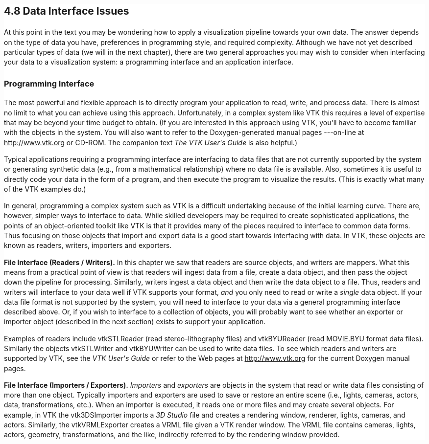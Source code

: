 ## 4.8 Data Interface Issues

At this point in the text you may be wondering how to apply a visualization pipeline towards your own data. The answer depends on the type of data you have, preferences in programming style, and required complexity. Although we have not yet described particular types of data (we will in the next chapter), there are two general approaches you may wish to consider when interfacing your data to a visualization system: a programming interface and an application interface.

### Programming Interface

The most powerful and flexible approach is to directly program your application to read, write, and process data. There is almost no limit to what you can achieve using this approach. Unfortunately, in a complex system like VTK this requires a level of expertise that may be beyond your time budget to obtain. (If you are interested in this approach using VTK, you'll have to become familiar with the objects in the system. You will also want to refer to the Doxygen-generated manual pages ---on-line at http://www.vtk.org or CD-ROM. The companion text *The VTK User's Guide* is also helpful.)

Typical applications requiring a programming interface are interfacing to data files that are not currently supported by the system or generating synthetic data (e.g., from a mathematical relationship) where no data file is available. Also, sometimes it is useful to directly code your data in the form of a program, and then execute the program to visualize the results. (This is exactly what many of the VTK examples do.)

In general, programming a complex system such as VTK is a difficult undertaking because of the initial learning curve. There are, however, simpler ways to interface to data. While skilled developers may be required to create sophisticated applications, the points of an object-oriented toolkit like VTK is that it provides many of the pieces required to interface to common data forms. Thus focusing on those objects that import and export data is a good start towards interfacing with data. In VTK, these objects are known as readers, writers, importers and exporters.

**File Interface (Readers / Writers).** In this chapter we saw that readers are source objects, and writers are mappers. What this means from a practical point of view is that readers will ingest data from a file, create a data object, and then pass the object down the pipeline for processing. Similarly, writers ingest a data object and then write the data object to a file. Thus, readers and writers will interface to your data well if VTK supports your format, *and* you only need to read or write a *single* data object. If your data file format is not supported by the system, you will need to interface to your data via a general programming interface described above. Or, if you wish to interface to a collection of objects, you will probably want to see whether an exporter or importer object (described in the next section) exists to support your application.

Examples of readers include vtkSTLReader (read stereo-lithography files) and vtkBYUReader (read MOVIE.BYU format data files). Similarly the objects vtkSTLWriter and vtkBYUWriter can be used to write data files. To see which readers and writers are supported by VTK, see the *VTK User's Guide* or refer to the Web pages at http://www.vtk.org for the current Doxygen manual pages.

**File Interface (Importers / Exporters).** *Importers* and *exporters* are objects in the system that read or write data files consisting of more than one object. Typically importers and exporters are used to save or restore an entire scene (i.e., lights, cameras, actors, data, transformations, etc.). When an importer is executed, it reads one or more files and may create several objects. For example, in VTK the vtk3DSImporter imports a *3D Studio* file and creates a rendering window, renderer, lights, cameras, and actors. Similarly, the vtkVRMLExporter creates a VRML file given a VTK render window. The VRML file contains cameras, lights, actors, geometry, transformations, and the like, indirectly referred to by the rendering window provided.
